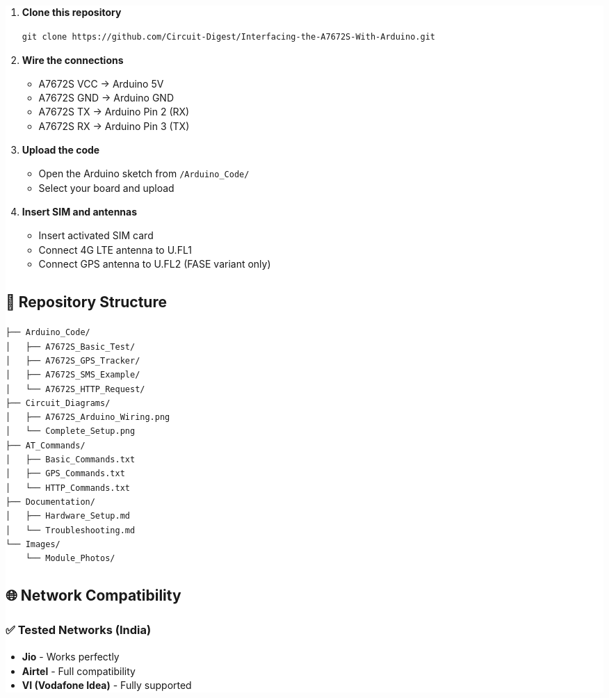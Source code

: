 1.  **Clone this repository**

    ```
    git clone https://github.com/Circuit-Digest/Interfacing-the-A7672S-With-Arduino.git

    ```

2.  **Wire the connections**

    -   A7672S VCC → Arduino 5V
    -   A7672S GND → Arduino GND
    -   A7672S TX → Arduino Pin 2 (RX)
    -   A7672S RX → Arduino Pin 3 (TX)
3.  **Upload the code**

    -   Open the Arduino sketch from `/Arduino_Code/`
    -   Select your board and upload
4.  **Insert SIM and antennas**

    -   Insert activated SIM card
    -   Connect 4G LTE antenna to U.FL1
    -   Connect GPS antenna to U.FL2 (FASE variant only)

📁 Repository Structure
-----------------------

```
├── Arduino_Code/
│   ├── A7672S_Basic_Test/
│   ├── A7672S_GPS_Tracker/
│   ├── A7672S_SMS_Example/
│   └── A7672S_HTTP_Request/
├── Circuit_Diagrams/
│   ├── A7672S_Arduino_Wiring.png
│   └── Complete_Setup.png
├── AT_Commands/
│   ├── Basic_Commands.txt
│   ├── GPS_Commands.txt
│   └── HTTP_Commands.txt
├── Documentation/
│   ├── Hardware_Setup.md
│   └── Troubleshooting.md
└── Images/
    └── Module_Photos/

```

🌐 Network Compatibility
------------------------

### ✅ Tested Networks (India)

-   **Jio** - Works perfectly
-   **Airtel** - Full compatibility
-   **VI (Vodafone Idea)** - Fully supported
